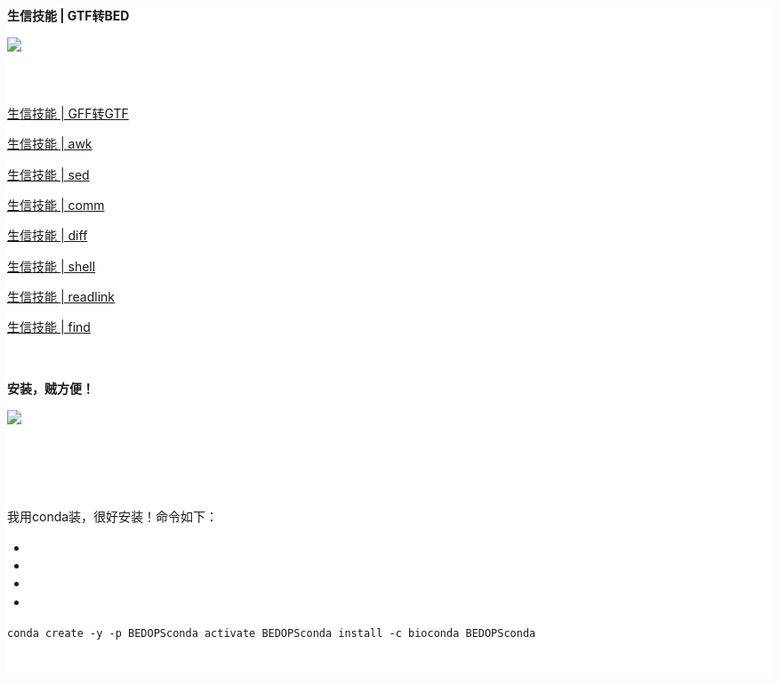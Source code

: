 <div><section data-pm-slice="0 0 []"><section data-support="96编辑器" data-style-id="64936"><section data-align="title"><section><section><section><section><p><strong><span leaf="">生信技能 | GTF转BED</span></strong></p></section><section><section nodeleaf=""><img data-src="https://mmbiz.qpic.cn/mmbiz_png/Ljib4So7yuWhYw2PMjRCAIiaKGOEZUcujzJmia1Qc5EEahnJ2zORAnqkoTK0nwXwCSonQQxKMBdNr6hoRrmAWNYeQ/640?wx_fmt=png&amp;from=appmsg" data-ratio="0.6216216216216216" data-w="37" src="https://mmbiz.qpic.cn/mmbiz_png/Ljib4So7yuWhYw2PMjRCAIiaKGOEZUcujzJmia1Qc5EEahnJ2zORAnqkoTK0nwXwCSonQQxKMBdNr6hoRrmAWNYeQ/640?wx_fmt=png&amp;from=appmsg"></section></section></section></section><section><span leaf=""><br></span></section><section><span leaf=""><br></span></section></section></section></section><p><span leaf=""><a target="_blank" href="https://mp.weixin.qq.com/s?__biz=MzkwODUyOTYzMw==&amp;mid=2247487879&amp;idx=1&amp;sn=15ebdacd5af10299bc5f69677ab4e852&amp;scene=21#wechat_redirect" textvalue="生信技能 | GFF转GTF" data-itemshowtype="0" linktype="text" data-linktype="2"><span textstyle="">生信技能 | GFF转GTF</span></a></span></p><p><span leaf=""><a target="_blank" href="https://mp.weixin.qq.com/s?__biz=MzkwODUyOTYzMw==&amp;mid=2247483808&amp;idx=1&amp;sn=fa011d7a49e6f7fc1341073c96568b57&amp;scene=21#wechat_redirect" textvalue="生信实用技能盘点 | awk" data-itemshowtype="0" linktype="text" data-linktype="2"><span textstyle="">生信技能 | awk</span></a></span></p><p><span leaf=""><a target="_blank" href="https://mp.weixin.qq.com/s?__biz=MzkwODUyOTYzMw==&amp;mid=2247483868&amp;idx=1&amp;sn=eca4a2dd6b7d369c744bbb590ed419c7&amp;scene=21#wechat_redirect" textvalue="生信实用技能盘点 | sed" data-itemshowtype="0" linktype="text" data-linktype="2"><span textstyle="">生信技能 | sed</span></a></span></p><p><span leaf=""><a target="_blank" href="https://mp.weixin.qq.com/s?__biz=MzkwODUyOTYzMw==&amp;mid=2247486078&amp;idx=1&amp;sn=2245d4b93935d74b95df58603259b27b&amp;scene=21#wechat_redirect" textvalue="生信实用技能盘点 | comm" data-itemshowtype="0" linktype="text" data-linktype="2"><span textstyle="">生信技能 | comm</span></a></span></p><p><span leaf=""><a target="_blank" href="https://mp.weixin.qq.com/s?__biz=MzkwODUyOTYzMw==&amp;mid=2247486286&amp;idx=1&amp;sn=3bcce717dd27fbc7ed9055040805cb43&amp;scene=21#wechat_redirect" textvalue="生信实用技能盘点 | diff" data-itemshowtype="0" linktype="text" data-linktype="2"><span textstyle="">生信技能 | diff</span></a></span></p><p><span leaf=""><a target="_blank" href="https://mp.weixin.qq.com/s?__biz=MzkwODUyOTYzMw==&amp;mid=2247486332&amp;idx=1&amp;sn=633b0aee769890c38c7e93155c9254d8&amp;scene=21#wechat_redirect" textvalue="生信实用技能盘点 | shell(2)" data-itemshowtype="0" linktype="text" data-linktype="2"><span textstyle="">生信技能 | shell</span></a></span></p><p><span leaf=""><a target="_blank" href="https://mp.weixin.qq.com/s?__biz=MzkwODUyOTYzMw==&amp;mid=2247486476&amp;idx=1&amp;sn=2b656939aae75687760b447bd99a7e58&amp;scene=21#wechat_redirect" textvalue="生信实用技能盘点 | readlink" data-itemshowtype="0" linktype="text" data-linktype="2"><span textstyle="">生信技能 | readlink</span></a></span></p><p><span leaf=""><a target="_blank" href="https://mp.weixin.qq.com/s?__biz=MzkwODUyOTYzMw==&amp;mid=2247486981&amp;idx=1&amp;sn=45cecb1da4b5a5fbb32a8383529b562b&amp;scene=21#wechat_redirect" textvalue="生信实用技能盘点 | find" data-itemshowtype="0" linktype="text" data-linktype="2"><span textstyle="">生信技能 | find</span></a></span></p><p><span leaf=""><br></span></p><section data-support="96编辑器" data-style-id="64936"><section data-align="title"><section><section><section><section><p><strong><span leaf="">安装，贼方便！</span></strong></p></section><section><section nodeleaf=""><img data-src="https://mmbiz.qpic.cn/mmbiz_png/Ljib4So7yuWhYw2PMjRCAIiaKGOEZUcujzJmia1Qc5EEahnJ2zORAnqkoTK0nwXwCSonQQxKMBdNr6hoRrmAWNYeQ/640?wx_fmt=png&amp;from=appmsg" data-ratio="0.6216216216216216" data-w="37" src="https://mmbiz.qpic.cn/mmbiz_png/Ljib4So7yuWhYw2PMjRCAIiaKGOEZUcujzJmia1Qc5EEahnJ2zORAnqkoTK0nwXwCSonQQxKMBdNr6hoRrmAWNYeQ/640?wx_fmt=png&amp;from=appmsg"></section></section></section></section><section><span leaf=""><br></span></section><section><span leaf=""><br></span></section></section></section></section><p><span leaf=""><br></span></p><p><span leaf=""><span textstyle="">我用conda装，很好安装！命令如下：</span></span></p><section><ul><li><li><li><li></ul><pre data-lang="css"><code><span leaf="">conda create -y -<span>p</span> BEDOPS</span></code><code><span leaf="">conda activate BEDOPS</span></code><code><span leaf="">conda install -c bioconda BEDOPS</span></code><code><span leaf="">conda